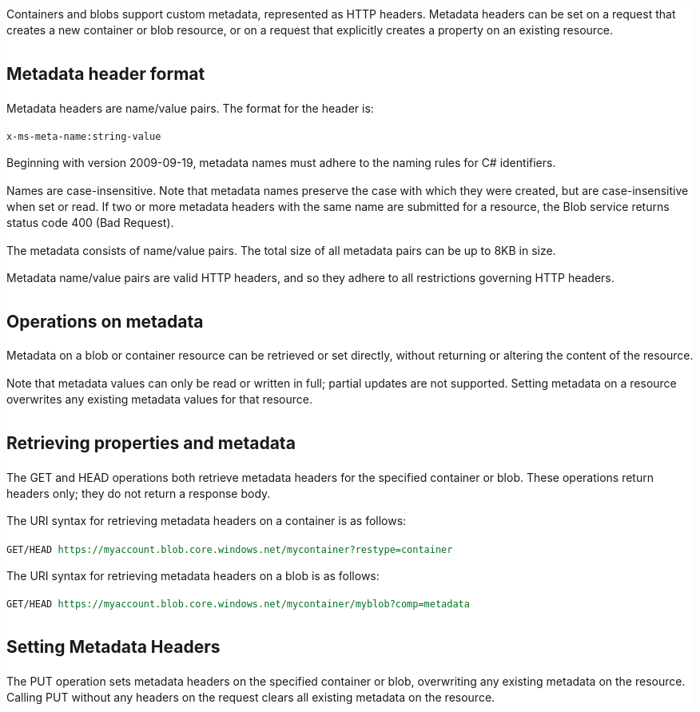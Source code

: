 Containers and blobs support custom metadata, represented as HTTP headers. Metadata headers can be set on a request that creates a new container or blob resource, or on a request that explicitly creates a property on an existing resource.


## Metadata header format

Metadata headers are name/value pairs. The format for the header is:

```httpheader
x-ms-meta-name:string-value
```

Beginning with version 2009-09-19, metadata names must adhere to the naming rules for C# identifiers.

Names are case-insensitive. Note that metadata names preserve the case with which they were created, but are case-insensitive when set or read. If two or more metadata headers with the same name are submitted for a resource, the Blob service returns status code 400 (Bad Request).

The metadata consists of name/value pairs. The total size of all metadata pairs can be up to 8KB in size.

Metadata name/value pairs are valid HTTP headers, and so they adhere to all restrictions governing HTTP headers.


## Operations on metadata

Metadata on a blob or container resource can be retrieved or set directly, without returning or altering the content of the resource.

Note that metadata values can only be read or written in full; partial updates are not supported. Setting metadata on a resource overwrites any existing metadata values for that resource.


## Retrieving properties and metadata

The GET and HEAD operations both retrieve metadata headers for the specified container or blob. These operations return headers only; they do not return a response body. 

The URI syntax for retrieving metadata headers on a container is as follows:

```rest
GET/HEAD https://myaccount.blob.core.windows.net/mycontainer?restype=container
```

The URI syntax for retrieving metadata headers on a blob is as follows:

```rest
GET/HEAD https://myaccount.blob.core.windows.net/mycontainer/myblob?comp=metadata
```

## Setting Metadata Headers

The PUT operation sets metadata headers on the specified container or blob, overwriting any existing metadata on the resource. Calling PUT without any headers on the request clears all existing metadata on the resource.
